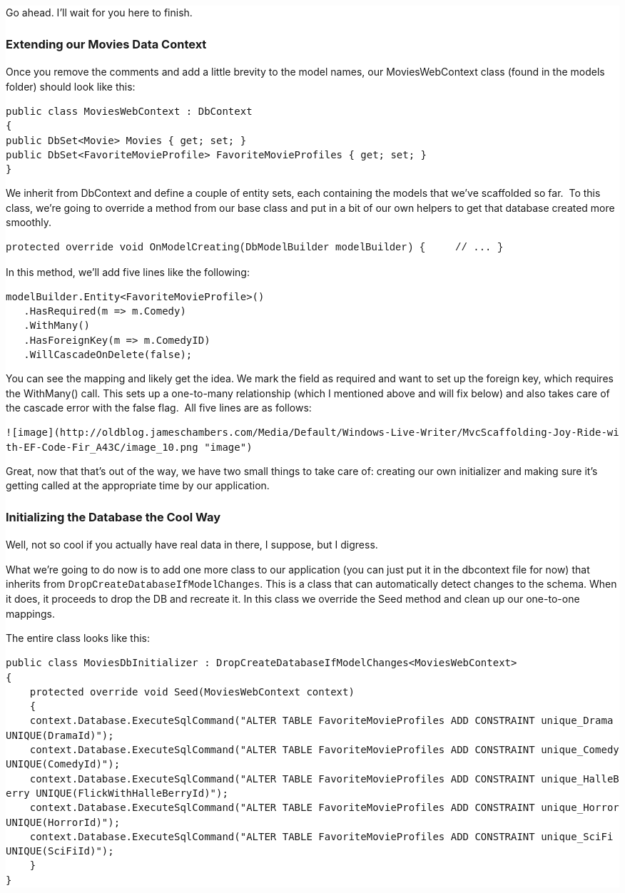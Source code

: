 Go ahead. I’ll wait for you here to finish.

### Extending our Movies Data Context

Once you remove the comments and add a little brevity to the model names, our MoviesWebContext class (found in the models folder) should look like this:
<pre>public class MoviesWebContext : DbContext
{&nbsp;&nbsp;&nbsp;&nbsp; 
public DbSet&lt;Movie&gt; Movies { get; set; }&nbsp;&nbsp;&nbsp;&nbsp; 
public DbSet&lt;FavoriteMovieProfile&gt; FavoriteMovieProfiles { get; set; }
}</pre>

We inherit from DbContext and define a couple of entity sets, each containing the models that we’ve scaffolded so far.&nbsp; To this class, we’re going to override a method from our base class and put in a bit of our own helpers to get that database created more smoothly.

<span style="font-family: courier new" face="Courier New">protected override void OnModelCreating(DbModelBuilder modelBuilder) 
{ 
&nbsp;&nbsp;&nbsp; // ... 
}</span>

In this method, we’ll add five lines like the following:
<pre>modelBuilder.Entity&lt;FavoriteMovieProfile&gt;()
   .HasRequired(m =&gt; m.Comedy)
   .WithMany()
   .HasForeignKey(m =&gt; m.ComedyID)
   .WillCascadeOnDelete(false);</pre>

You can see the mapping and likely get the idea. We mark the field as required and want to set up the foreign key, which requires the WithMany() call. This sets up a one-to-many relationship (which I mentioned above and will fix below) and also takes care of the cascade error with the false flag.&nbsp; All five lines are as follows:
<pre>![image](http://oldblog.jameschambers.com/Media/Default/Windows-Live-Writer/MvcScaffolding-Joy-Ride-with-EF-Code-Fir_A43C/image_10.png "image")</pre>

Great, now that that’s out of the way, we have two small things to take care of: creating our own initializer and making sure it’s getting called at the appropriate time by our application.

### Initializing the Database the Cool Way

Well, not so cool if you actually have real data in there, I suppose, but I digress.

What we’re going to do now is to add one more class to our application (you can just put it in the dbcontext file for now) that inherits from <span style="font-family: courier new" face="Courier New">DropCreateDatabaseIfModelChanges</span>. This is a class that can automatically detect changes to the schema. When it does, it proceeds to drop the DB and recreate it. In this class we override the Seed method and clean up our one-to-one mappings.

The entire class looks like this:
<pre>public class MoviesDbInitializer : DropCreateDatabaseIfModelChanges&lt;MoviesWebContext&gt;
{&nbsp;&nbsp;&nbsp;&nbsp; 
	protected override void Seed(MoviesWebContext context)&nbsp;&nbsp;&nbsp;&nbsp; 
	{&nbsp;&nbsp;&nbsp;&nbsp;&nbsp;&nbsp;&nbsp;&nbsp; 
	context.Database.ExecuteSqlCommand("ALTER TABLE FavoriteMovieProfiles ADD CONSTRAINT unique_Drama UNIQUE(DramaId)");
	context.Database.ExecuteSqlCommand("ALTER TABLE FavoriteMovieProfiles ADD CONSTRAINT unique_Comedy UNIQUE(ComedyId)");
	context.Database.ExecuteSqlCommand("ALTER TABLE FavoriteMovieProfiles ADD CONSTRAINT unique_HalleBerry UNIQUE(FlickWithHalleBerryId)");&nbsp;&nbsp;&nbsp;&nbsp;&nbsp;&nbsp;&nbsp;&nbsp; 
	context.Database.ExecuteSqlCommand("ALTER TABLE FavoriteMovieProfiles ADD CONSTRAINT unique_Horror UNIQUE(HorrorId)");&nbsp;&nbsp;&nbsp;&nbsp;&nbsp;&nbsp;&nbsp;&nbsp; 
	context.Database.ExecuteSqlCommand("ALTER TABLE FavoriteMovieProfiles ADD CONSTRAINT unique_SciFi UNIQUE(SciFiId)");&nbsp;&nbsp;&nbsp;&nbsp; 
	}
}</pre>
